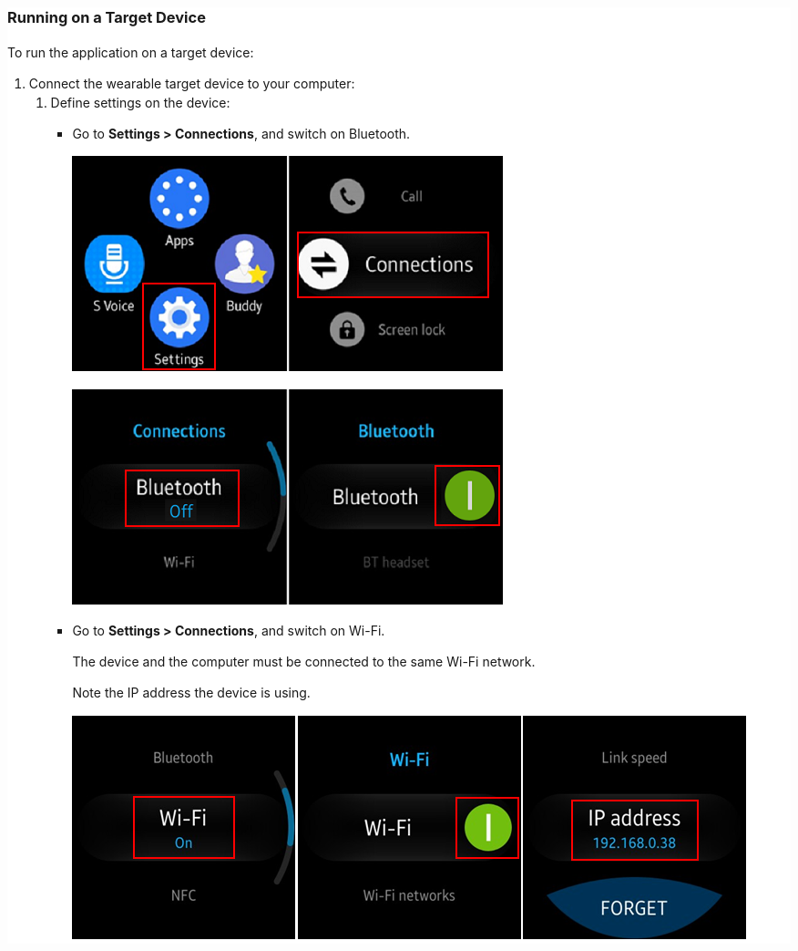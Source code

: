 <a name="target"></a>
### Running on a Target Device

To run the application on a target device:

1.  Connect the wearable target device to your computer:
    1.  Define settings on the device:
        -   Go to **Settings \> Connections**, and switch on Bluetooth.

            ![Switch on Bluetooth](media/emulator_target_bt.png)

            ![Switch on Bluetooth](media/emulator_target_bt2.png)

        -   Go to **Settings \> Connections**, and switch on Wi-Fi.

            The device and the computer must be connected to the same Wi-Fi network.

            Note the IP address the device is using.

            ![Switch on Wi-Fi](media/emulator_target_wifi.png)
